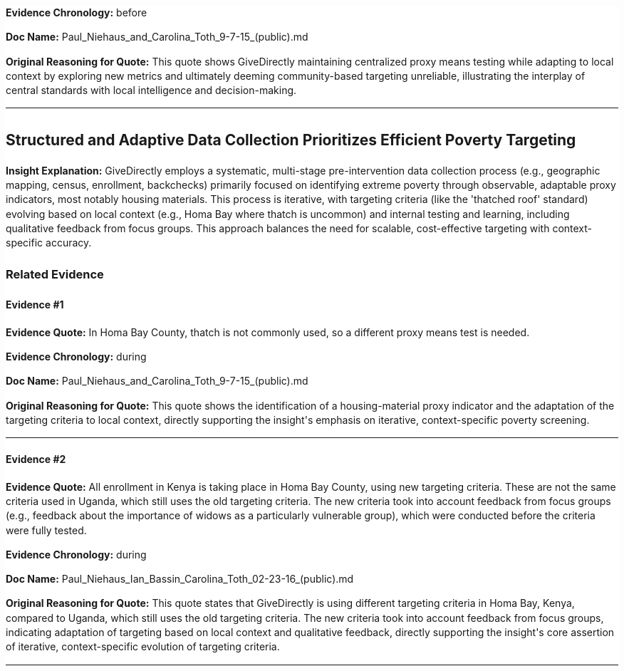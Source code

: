 **Evidence Chronology:** before

**Doc Name:** Paul_Niehaus_and_Carolina_Toth_9-7-15_(public).md

**Original Reasoning for Quote:** This quote shows GiveDirectly maintaining centralized proxy means testing while adapting to local context by exploring new metrics and ultimately deeming community-based targeting unreliable, illustrating the interplay of central standards with local intelligence and decision-making.

---

## Structured and Adaptive Data Collection Prioritizes Efficient Poverty Targeting

**Insight Explanation:** GiveDirectly employs a systematic, multi-stage pre-intervention data collection process (e.g., geographic mapping, census, enrollment, backchecks) primarily focused on identifying extreme poverty through observable, adaptable proxy indicators, most notably housing materials. This process is iterative, with targeting criteria (like the 'thatched roof' standard) evolving based on local context (e.g., Homa Bay where thatch is uncommon) and internal testing and learning, including qualitative feedback from focus groups. This approach balances the need for scalable, cost-effective targeting with context-specific accuracy.

### Related Evidence

#### Evidence #1

**Evidence Quote:** In Homa Bay County, thatch is not commonly used, so a different proxy means test is needed.

**Evidence Chronology:** during

**Doc Name:** Paul_Niehaus_and_Carolina_Toth_9-7-15_(public).md

**Original Reasoning for Quote:** This quote shows the identification of a housing-material proxy indicator and the adaptation of the targeting criteria to local context, directly supporting the insight's emphasis on iterative, context-specific poverty screening.

---

#### Evidence #2

**Evidence Quote:** All enrollment in Kenya is taking place in Homa Bay County, using new targeting criteria. These are not the same criteria used in Uganda, which still uses the old targeting criteria. The new criteria took into account feedback from focus groups (e.g., feedback about the importance of widows as a particularly vulnerable group), which were conducted before the criteria were fully tested.

**Evidence Chronology:** during

**Doc Name:** Paul_Niehaus_Ian_Bassin_Carolina_Toth_02-23-16_(public).md

**Original Reasoning for Quote:** This quote states that GiveDirectly is using different targeting criteria in Homa Bay, Kenya, compared to Uganda, which still uses the old targeting criteria. The new criteria took into account feedback from focus groups, indicating adaptation of targeting based on local context and qualitative feedback, directly supporting the insight's core assertion of iterative, context-specific evolution of targeting criteria.

---